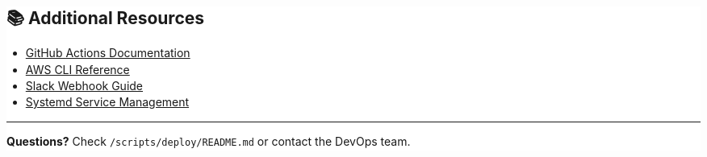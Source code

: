 
## 📚 Additional Resources

- [GitHub Actions Documentation](https://docs.github.com/actions)
- [AWS CLI Reference](https://docs.aws.amazon.com/cli/)
- [Slack Webhook Guide](https://api.slack.com/messaging/webhooks)
- [Systemd Service Management](https://systemd.io/)

---

**Questions?** Check `/scripts/deploy/README.md` or contact the DevOps team.

